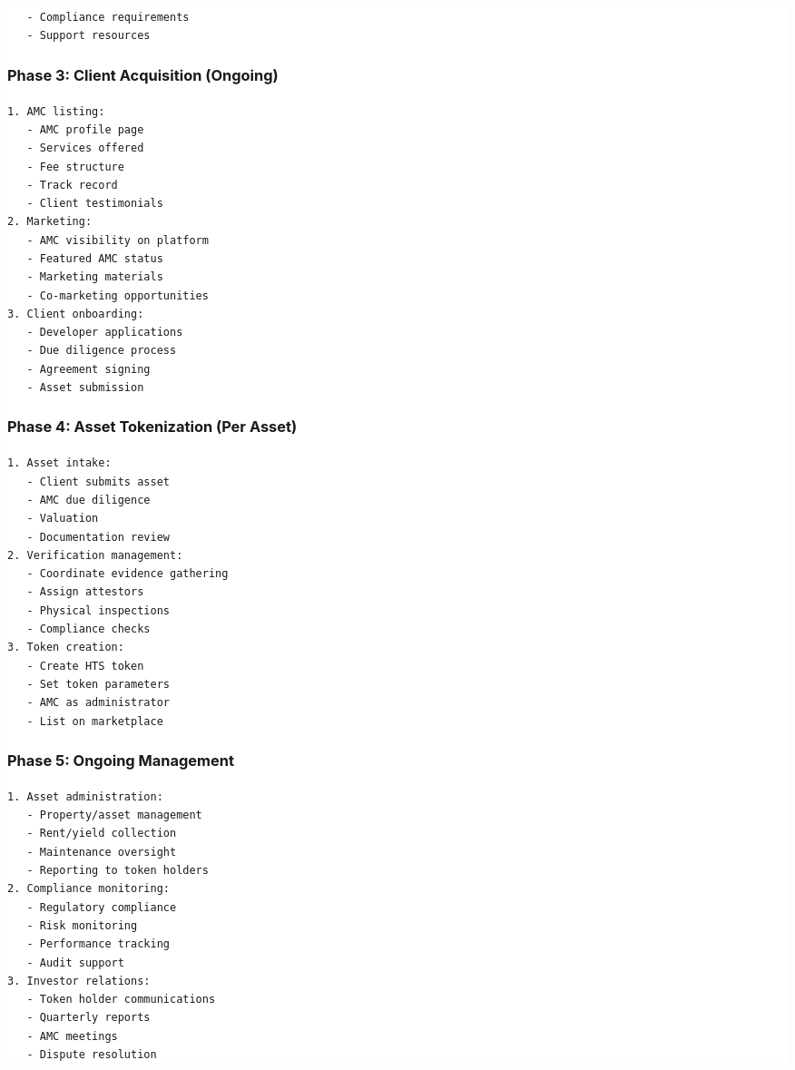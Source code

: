 ```
   - Compliance requirements
   - Support resources
```

### **Phase 3: Client Acquisition (Ongoing)**
```
1. AMC listing:
   - AMC profile page
   - Services offered
   - Fee structure
   - Track record
   - Client testimonials
2. Marketing:
   - AMC visibility on platform
   - Featured AMC status
   - Marketing materials
   - Co-marketing opportunities
3. Client onboarding:
   - Developer applications
   - Due diligence process
   - Agreement signing
   - Asset submission
```

### **Phase 4: Asset Tokenization (Per Asset)**
```
1. Asset intake:
   - Client submits asset
   - AMC due diligence
   - Valuation
   - Documentation review
2. Verification management:
   - Coordinate evidence gathering
   - Assign attestors
   - Physical inspections
   - Compliance checks
3. Token creation:
   - Create HTS token
   - Set token parameters
   - AMC as administrator
   - List on marketplace
```

### **Phase 5: Ongoing Management**
```
1. Asset administration:
   - Property/asset management
   - Rent/yield collection
   - Maintenance oversight
   - Reporting to token holders
2. Compliance monitoring:
   - Regulatory compliance
   - Risk monitoring
   - Performance tracking
   - Audit support
3. Investor relations:
   - Token holder communications
   - Quarterly reports
   - AMC meetings
   - Dispute resolution
```
